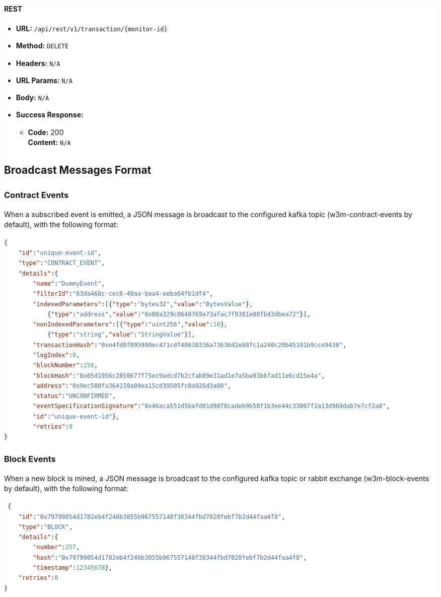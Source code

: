 #### REST

-   **URL:** `/api/rest/v1/transaction/{monitor-id}`
-   **Method:** `DELETE`
-   **Headers:**  `N/A`
-   **URL Params:** `N/A`
-   **Body:** `N/A`

-   **Success Response:**
    -   **Code:** 200  
        **Content:** `N/A`

## Broadcast Messages Format

###  Contract Events
When a subscribed event is emitted, a JSON message is broadcast to the configured kafka topic (w3m-contract-events by default), with the following format:

```json
{
	"id":"unique-event-id",
	"type":"CONTRACT_EVENT",
	"details":{
		"name":"DummyEvent",
		"filterId":"63da468c-cec6-49aa-bea4-eeba64fb1df4",
		"indexedParameters":[{"type":"bytes32","value":"BytesValue"},
			{"type":"address","value":"0x00a329c0648769a73afac7f9381e08fb43dbea72"}],
		"nonIndexedParameters":[{"type":"uint256","value":10},
			{"type":"string","value":"StringValue"}],
		"transactionHash":"0xe4fd0f095990ec471cdf40638336a73636d2e88fc1a240c20b45101b9cce9438",
		"logIndex":0,
		"blockNumber":258,
		"blockHash":"0x65d1956c2850677f75ec9adcd7b2cfab89e31ad1e7a5ba93b6fad11e6cd15e4a",
		"address":"0x9ec580fa364159a09ea15cd39505fc0a926d3a00",
		"status":"UNCONFIRMED",
		"eventSpecificationSignature":"0x46aca551d5bafd01d98f8cadeb9b50f1b3ee44c33007f2a13d969dab7e7cf2a8",
		"id":"unique-event-id"},
		"retries":0
}

```

### Block Events
When a new block is mined, a JSON message is broadcast to the configured kafka topic or rabbit exchange (w3m-block-events by default), with the following format:

```json
 {
 	"id":"0x79799054d1782eb4f246b3055b967557148f38344fbd7020febf7b2d44faa4f8",
	"type":"BLOCK",
	"details":{
		"number":257,
		"hash":"0x79799054d1782eb4f246b3055b967557148f38344fbd7020febf7b2d44faa4f8",
		"timestamp":12345678},
	"retries":0
}
```
